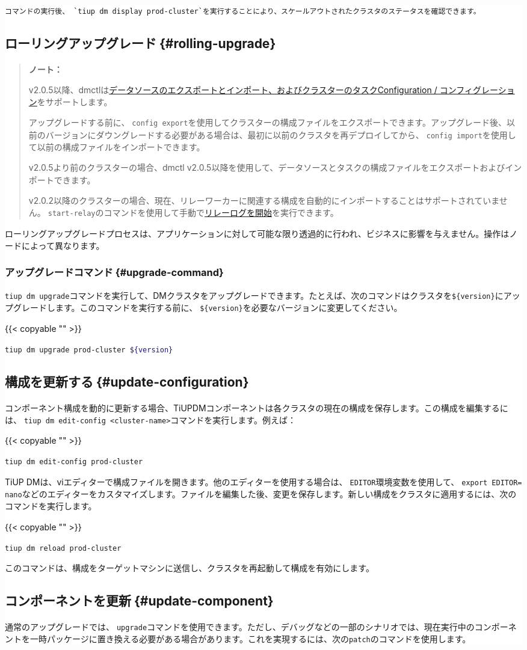    コマンドの実行後、 `tiup dm display prod-cluster`を実行することにより、スケールアウトされたクラスタのステータスを確認できます。

## ローリングアップグレード {#rolling-upgrade}

> **ノート：**
>
> v2.0.5以降、dmctlは[データソースのエクスポートとインポート、およびクラスターのタスクConfiguration / コンフィグレーション](/dm/dm-export-import-config.md)をサポートします。
>
> アップグレードする前に、 `config export`を使用してクラスターの構成ファイルをエクスポートできます。アップグレード後、以前のバージョンにダウングレードする必要がある場合は、最初に以前のクラスタを再デプロイしてから、 `config import`を使用して以前の構成ファイルをインポートできます。
>
> v2.0.5より前のクラスターの場合、dmctl v2.0.5以降を使用して、データソースとタスクの構成ファイルをエクスポートおよびインポートできます。
>
> v2.0.2以降のクラスターの場合、現在、リレーワーカーに関連する構成を自動的にインポートすることはサポートされていません。 `start-relay`のコマンドを使用して手動で[リレーログを開始](/dm/relay-log.md#start-and-stop-the-relay-log-feature)を実行できます。

ローリングアップグレードプロセスは、アプリケーションに対して可能な限り透過的に行われ、ビジネスに影響を与えません。操作はノードによって異なります。

### アップグレードコマンド {#upgrade-command}

`tiup dm upgrade`コマンドを実行して、DMクラスタをアップグレードできます。たとえば、次のコマンドはクラスタを`${version}`にアップグレードします。このコマンドを実行する前に、 `${version}`を必要なバージョンに変更してください。

{{< copyable "" >}}

```bash
tiup dm upgrade prod-cluster ${version}
```

## 構成を更新する {#update-configuration}

コンポーネント構成を動的に更新する場合、TiUPDMコンポーネントは各クラスタの現在の構成を保存します。この構成を編集するには、 `tiup dm edit-config <cluster-name>`コマンドを実行します。例えば：

{{< copyable "" >}}

```bash
tiup dm edit-config prod-cluster
```

TiUP DMは、viエディターで構成ファイルを開きます。他のエディターを使用する場合は、 `EDITOR`環境変数を使用して、 `export EDITOR=nano`などのエディターをカスタマイズします。ファイルを編集した後、変更を保存します。新しい構成をクラスタに適用するには、次のコマンドを実行します。

{{< copyable "" >}}

```bash
tiup dm reload prod-cluster
```

このコマンドは、構成をターゲットマシンに送信し、クラスタを再起動して構成を有効にします。

## コンポーネントを更新 {#update-component}

通常のアップグレードでは、 `upgrade`コマンドを使用できます。ただし、デバッグなどの一部のシナリオでは、現在実行中のコンポーネントを一時パッケージに置き換える必要がある場合があります。これを実現するには、次の`patch`のコマンドを使用します。
